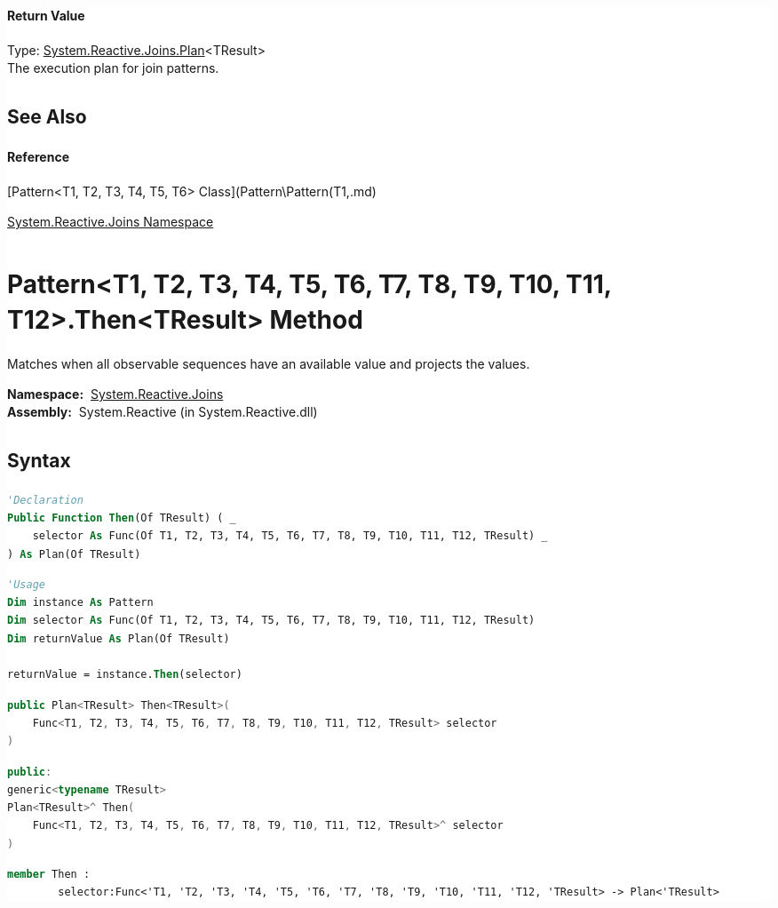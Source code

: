 #### Return Value

Type: [System.Reactive.Joins.Plan](Plan\Plan(TResult).md)\<TResult\>  
The execution plan for join patterns.

## See Also

#### Reference

[Pattern\<T1, T2, T3, T4, T5, T6\> Class](Pattern\Pattern(T1,.md)

[System.Reactive.Joins Namespace](System.Reactive.Joins\System.Reactive.Joins.md)

# Pattern\<T1, T2, T3, T4, T5, T6, T7, T8, T9, T10, T11, T12\>.Then\<TResult\> Method

Matches when all observable sequences have an available value and projects the values.

**Namespace:**  [System.Reactive.Joins](System.Reactive.Joins\System.Reactive.Joins.md)  
**Assembly:**  System.Reactive (in System.Reactive.dll)

## Syntax

```vb
'Declaration
Public Function Then(Of TResult) ( _
    selector As Func(Of T1, T2, T3, T4, T5, T6, T7, T8, T9, T10, T11, T12, TResult) _
) As Plan(Of TResult)
```

```vb
'Usage
Dim instance As Pattern
Dim selector As Func(Of T1, T2, T3, T4, T5, T6, T7, T8, T9, T10, T11, T12, TResult)
Dim returnValue As Plan(Of TResult)

returnValue = instance.Then(selector)
```

```csharp
public Plan<TResult> Then<TResult>(
    Func<T1, T2, T3, T4, T5, T6, T7, T8, T9, T10, T11, T12, TResult> selector
)
```

```c++
public:
generic<typename TResult>
Plan<TResult>^ Then(
    Func<T1, T2, T3, T4, T5, T6, T7, T8, T9, T10, T11, T12, TResult>^ selector
)
```

```fsharp
member Then : 
        selector:Func<'T1, 'T2, 'T3, 'T4, 'T5, 'T6, 'T7, 'T8, 'T9, 'T10, 'T11, 'T12, 'TResult> -> Plan<'TResult> 
```
